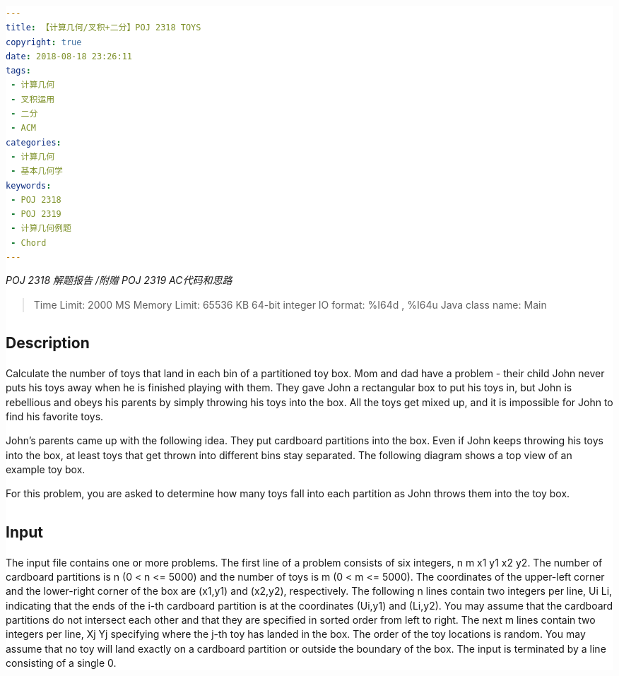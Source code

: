 ```yaml
---
title: 【计算几何/叉积+二分】POJ 2318 TOYS
copyright: true
date: 2018-08-18 23:26:11
tags: 
 - 计算几何
 - 叉积运用
 - 二分
 - ACM
categories:
 - 计算几何
 - 基本几何学
keywords: 
 - POJ 2318
 - POJ 2319
 - 计算几何例题
 - Chord
---
```


*POJ 2318 解题报告 /附赠 POJ 2319 AC代码和思路*

> Time Limit: 2000 MS Memory Limit: 65536 KB
> 64-bit integer IO format: %I64d , %I64u Java class name: Main

## Description
Calculate the number of toys that land in each bin of a partitioned toy box.
Mom and dad have a problem - their child John never puts his toys away when he is finished playing with them. They gave John a rectangular box to put his toys in, but John is rebellious and obeys his parents by simply throwing his toys into the box. All the toys get mixed up, and it is impossible for John to find his favorite toys.

John’s parents came up with the following idea. They put cardboard partitions into the box. Even if John keeps throwing his toys into the box, at least toys that get thrown into different bins stay separated. The following diagram shows a top view of an example toy box.

For this problem, you are asked to determine how many toys fall into each partition as John throws them into the toy box.

## Input
The input file contains one or more problems. The first line of a problem consists of six integers, n m x1 y1 x2 y2. The number of cardboard partitions is n (0 < n <= 5000) and the number of toys is m (0 < m <= 5000). The coordinates of the upper-left corner and the lower-right corner of the box are (x1,y1) and (x2,y2), respectively. The following n lines contain two integers per line, Ui Li, indicating that the ends of the i-th cardboard partition is at the coordinates (Ui,y1) and (Li,y2). You may assume that the cardboard partitions do not intersect each other and that they are specified in sorted order from left to right. The next m lines contain two integers per line, Xj Yj specifying where the j-th toy has landed in the box. The order of the toy locations is random. You may assume that no toy will land exactly on a cardboard partition or
outside the boundary of the box. The input is terminated by a line consisting of a single 0.

